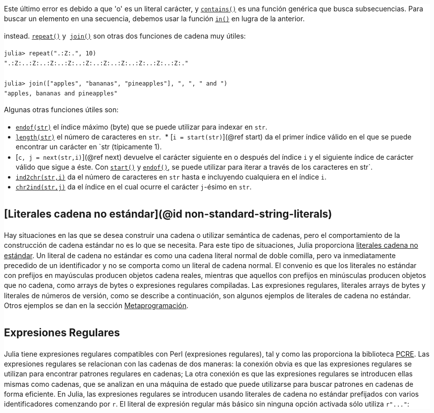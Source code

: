 Este último error es debido a que 'o'  es un literal carácter, y [`contains()`](@ref) es una función genérica que busca subsecuencias. Para buscar un elemento en una secuencia, debemos usar la función [`in()`](@ref) en lugra de la anterior.

instead.
[`repeat()`](@ref) y  [`join()`](@ref) son otras dos funciones de cadena muy útiles:

```jldoctest
julia> repeat(".:Z:.", 10)
".:Z:..:Z:..:Z:..:Z:..:Z:..:Z:..:Z:..:Z:..:Z:..:Z:."

julia> join(["apples", "bananas", "pineapples"], ", ", " and ")
"apples, bananas and pineapples"
```

Algunas otras funciones útiles son:

  * [`endof(str)`](@ref) el índice máximo (byte) que se puede utilizar para indexar en `str`.
  * [`length(str)`](@ref) el número de caracteres en `str`.
  * [`i = start(str)`](@ref start) da el primer índice válido en el que se puede encontrar un carácter en `str (típicamente 1).
  * [`c, j = next(str,i)`](@ref next) devuelve el carácter siguiente en o después del índice `i` y el siguiente índice de carácter válido que sigue a éste. Con [`start()`](@ref) y [`endof()`](@ref), se puede utilizar para iterar a través de los caracteres en str`.
  * [`ind2chr(str,i)`](@ref) da el número de caracteres en `str` hasta e incluyendo cualquiera en el índice `i`.
  * [`chr2ind(str,j)`](@ref) da el índice en el cual ocurre el carácter `j`-ésimo en `str`.

## [Literales cadena no estándar](@id non-standard-string-literals)

Hay situaciones en las que se desea construir una cadena o utilizar semántica de cadenas, pero el comportamiento de la construcción de cadena estándar no es lo que se necesita. Para este tipo de situaciones, Julia proporciona [literales cadena no estándar](@ref). Un literal de cadena no estándar es como una cadena literal normal de doble comilla, pero va inmediatamente precedido de un identificador y no se comporta como un literal de cadena normal. El convenio es que los literales no estándar con prefijos en mayúsculas producen objetos cadena reales, mientras que aquellos con prefijos en minúsculas producen objetos que no cadena, como arrays de bytes o expresiones regulares compiladas. Las expresiones regulares, literales arrays de bytes y literales de números de versión, como se describe a continuación, son algunos ejemplos de literales de cadena no estándar. Otros ejemplos se dan en la sección [Metaprogramación](@ref).

## Expresiones Regulares

Julia tiene expresiones regulares compatibles con Perl (expresiones regulares), tal y como las proporciona la biblioteca [PCRE](http://www.pcre.org/). Las expresiones regulares se relacionan con las cadenas de dos maneras: la conexión obvia es que las expresiones regulares se utilizan para encontrar patrones regulares en cadenas; La otra conexión es que las expresiones regulares se introducen ellas mismas como cadenas, que se analizan en una máquina de estado que puede utilizarse para buscar patrones en cadenas de forma eficiente. En Julia, las expresiones regulares se introducen usando literales de cadena no estándar prefijados con varios identificadores comenzando por `r`. El literal de expresión regular más básico sin ninguna opción activada sólo utiliza `r"..."`:
